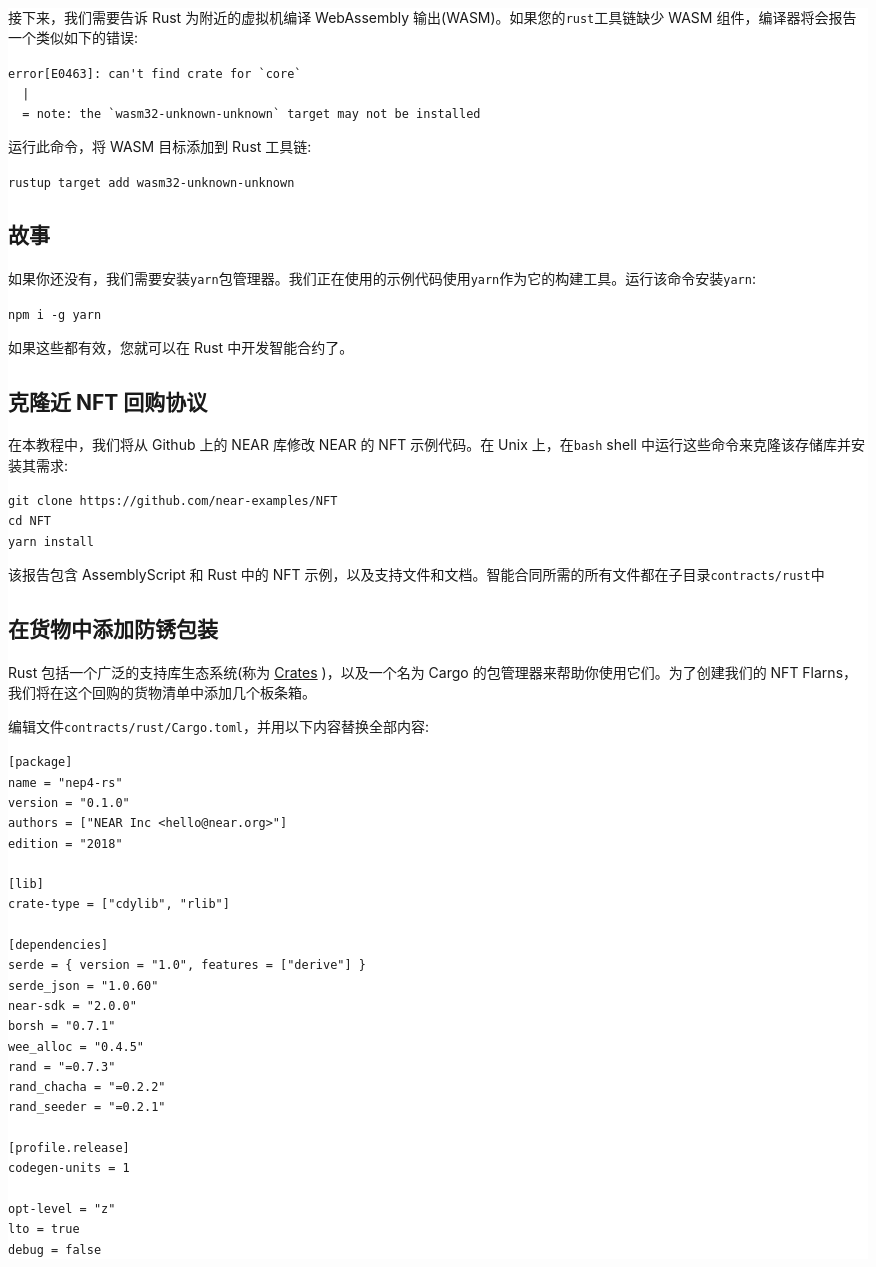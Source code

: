 接下来，我们需要告诉 Rust 为附近的虚拟机编译 WebAssembly 输出(WASM)。如果您的`rust`工具链缺少 WASM 组件，编译器将会报告一个类似如下的错误:

```
error[E0463]: can't find crate for `core`
  |
  = note: the `wasm32-unknown-unknown` target may not be installed 
```

运行此命令，将 WASM 目标添加到 Rust 工具链:

```
rustup target add wasm32-unknown-unknown 
```

## 故事

如果你还没有，我们需要安装`yarn`包管理器。我们正在使用的示例代码使用`yarn`作为它的构建工具。运行该命令安装`yarn`:

```
npm i -g yarn 
```

如果这些都有效，您就可以在 Rust 中开发智能合约了。

## 克隆近 NFT 回购协议

在本教程中，我们将从 Github 上的 NEAR 库修改 NEAR 的 NFT 示例代码。在 Unix 上，在`bash` shell 中运行这些命令来克隆该存储库并安装其需求:

```
git clone https://github.com/near-examples/NFT
cd NFT
yarn install 
```

该报告包含 AssemblyScript 和 Rust 中的 NFT 示例，以及支持文件和文档。智能合同所需的所有文件都在子目录`contracts/rust`中

## 在货物中添加防锈包装

Rust 包括一个广泛的支持库生态系统(称为 [Crates](https://crates.io/) )，以及一个名为 Cargo 的包管理器来帮助你使用它们。为了创建我们的 NFT Flarns，我们将在这个回购的货物清单中添加几个板条箱。

编辑文件`contracts/rust/Cargo.toml`，并用以下内容替换全部内容:

```
[package]
name = "nep4-rs"
version = "0.1.0"
authors = ["NEAR Inc <hello@near.org>"]
edition = "2018"

[lib]
crate-type = ["cdylib", "rlib"]

[dependencies]
serde = { version = "1.0", features = ["derive"] }
serde_json = "1.0.60"
near-sdk = "2.0.0"
borsh = "0.7.1"
wee_alloc = "0.4.5"
rand = "=0.7.3"
rand_chacha = "=0.2.2"
rand_seeder = "=0.2.1"

[profile.release]
codegen-units = 1

opt-level = "z"
lto = true
debug = false
```